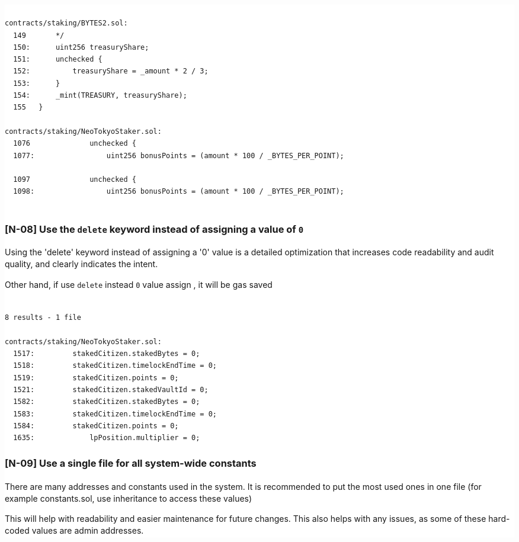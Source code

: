 ```solidity

contracts/staking/BYTES2.sol:
  149  		*/
  150: 		uint256 treasuryShare;
  151: 		unchecked {
  152: 			treasuryShare = _amount * 2 / 3; 
  153: 		}
  154: 		_mint(TREASURY, treasuryShare);
  155  	}

contracts/staking/NeoTokyoStaker.sol:
  1076  			unchecked {
  1077: 				uint256 bonusPoints = (amount * 100 / _BYTES_PER_POINT);

  1097  			unchecked {
  1098: 				uint256 bonusPoints = (amount * 100 / _BYTES_PER_POINT);


```


### [N-08] Use the `delete` keyword instead of assigning a value of `0`


Using the 'delete' keyword instead of assigning a '0' value is a detailed optimization that increases code readability and audit quality, and clearly indicates the intent.

Other hand, if use `delete` instead `0` value assign , it will be gas saved

```solidity

8 results - 1 file

contracts/staking/NeoTokyoStaker.sol:
  1517: 		stakedCitizen.stakedBytes = 0;
  1518: 		stakedCitizen.timelockEndTime = 0;
  1519: 		stakedCitizen.points = 0;
  1521: 		stakedCitizen.stakedVaultId = 0;
  1582: 		stakedCitizen.stakedBytes = 0;
  1583: 		stakedCitizen.timelockEndTime = 0;
  1584: 		stakedCitizen.points = 0;
  1635: 			lpPosition.multiplier = 0;
```


### [N-09] Use a single file for all system-wide constants

There are many addresses and constants used in the system. It is recommended to put the most used ones in one file (for example constants.sol, use inheritance to access these values)

  This will help with readability and easier maintenance for future changes. This also helps with any issues, as some of these hard-coded values are admin addresses.

